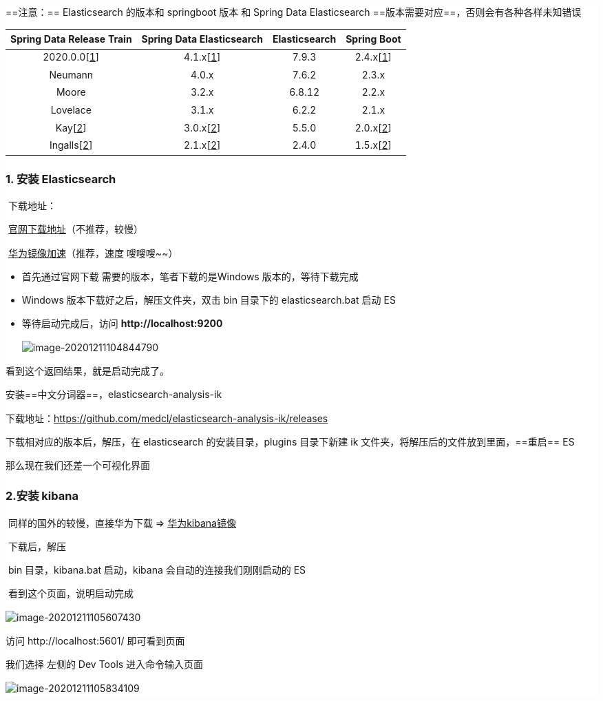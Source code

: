 ==注意：== Elasticsearch  的版本和 springboot 版本 和 Spring Data Elasticsearch ==版本需要对应==，否则会有各种各样未知错误

|                  Spring Data Release Train                   |                  Spring Data Elasticsearch                   | Elasticsearch |                         Spring Boot                          |
| :----------------------------------------------------------: | :----------------------------------------------------------: | :-----------: | :----------------------------------------------------------: |
| 2020.0.0[[1](https://docs.spring.io/spring-data/elasticsearch/docs/4.1.2/reference/html/#_footnotedef_1)] | 4.1.x[[1](https://docs.spring.io/spring-data/elasticsearch/docs/4.1.2/reference/html/#_footnotedef_1)] |     7.9.3     | 2.4.x[[1](https://docs.spring.io/spring-data/elasticsearch/docs/4.1.2/reference/html/#_footnotedef_1)] |
|                           Neumann                            |                            4.0.x                             |     7.6.2     |                            2.3.x                             |
|                            Moore                             |                            3.2.x                             |    6.8.12     |                            2.2.x                             |
|                           Lovelace                           |                            3.1.x                             |     6.2.2     |                            2.1.x                             |
| Kay[[2](https://docs.spring.io/spring-data/elasticsearch/docs/4.1.2/reference/html/#_footnotedef_2)] | 3.0.x[[2](https://docs.spring.io/spring-data/elasticsearch/docs/4.1.2/reference/html/#_footnotedef_2)] |     5.5.0     | 2.0.x[[2](https://docs.spring.io/spring-data/elasticsearch/docs/4.1.2/reference/html/#_footnotedef_2)] |
| Ingalls[[2](https://docs.spring.io/spring-data/elasticsearch/docs/4.1.2/reference/html/#_footnotedef_2)] | 2.1.x[[2](https://docs.spring.io/spring-data/elasticsearch/docs/4.1.2/reference/html/#_footnotedef_2)] |     2.4.0     | 1.5.x[[2](https://docs.spring.io/spring-data/elasticsearch/docs/4.1.2/reference/html/#_footnotedef_2)] |

### 1. 安装 Elasticsearch 

​	下载地址：

​	[官网下载地址](https://www.elastic.co/cn/downloads/elasticsearch)（不推荐，较慢）

​	[华为镜像加速](https://mirrors.huaweicloud.com/elasticsearch/)（推荐，速度 嗖嗖嗖~~）

 - 首先通过官网下载 需要的版本，笔者下载的是Windows 版本的，等待下载完成

 - Windows  版本下载好之后，解压文件夹，双击 bin  目录下的  elasticsearch.bat 启动 ES

 - 等待启动完成后，访问 **http://localhost:9200** 

   ![image-20201211104844790](https://gitee.com/szwei/images/raw/master/img/image-20201211104844790.png)

看到这个返回结果，就是启动完成了。

安装==中文分词器==，elasticsearch-analysis-ik

下载地址：https://github.com/medcl/elasticsearch-analysis-ik/releases

下载相对应的版本后，解压，在 elasticsearch 的安装目录，plugins 目录下新建 ik 文件夹，将解压后的文件放到里面，==重启== ES

那么现在我们还差一个可视化界面

### 2.安装 kibana

​	同样的国外的较慢，直接华为下载 =>  [华为kibana镜像](https://mirrors.huaweicloud.com/kibana/)

​	下载后，解压

​	bin 目录，kibana.bat 启动，kibana 会自动的连接我们刚刚启动的 ES 

​	看到这个页面，说明启动完成

![image-20201211105607430](https://gitee.com/szwei/images/raw/master/img/image-20201211105607430.png)

 访问 http://localhost:5601/ 即可看到页面

 我们选择 左侧的  Dev Tools 进入命令输入页面

![image-20201211105834109](https://gitee.com/szwei/images/raw/master/img/image-20201211105834109.png)

